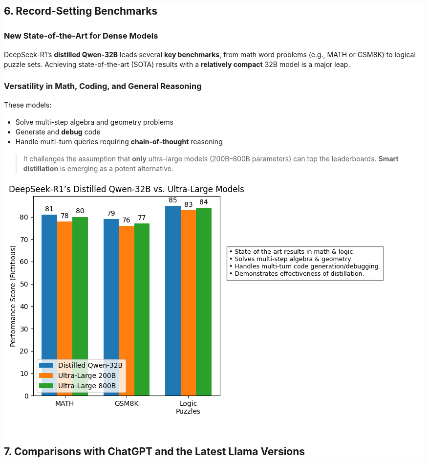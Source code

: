 

## 6. Record-Setting Benchmarks

###  New State-of-the-Art for Dense Models

DeepSeek-R1’s **distilled Qwen-32B** leads several **key benchmarks**, from math word problems (e.g., MATH or GSM8K) to logical puzzle sets. Achieving state-of-the-art (SOTA) results with a **relatively compact** 32B model is a major leap.

### Versatility in Math, Coding, and General Reasoning

These models:

- Solve multi-step algebra and geometry problems  
- Generate and **debug** code  
- Handle multi-turn queries requiring **chain-of-thought** reasoning  

> It challenges the assumption that **only** ultra-large models (200B–800B parameters) can top the leaderboards. **Smart distillation** is emerging as a potent alternative.



![](./../assets/images/posts/2025-01-23-DeepSeek-R1-RL-Driven-Language-Models/1a.png)



---

## 7. Comparisons with ChatGPT and the Latest Llama Versions
